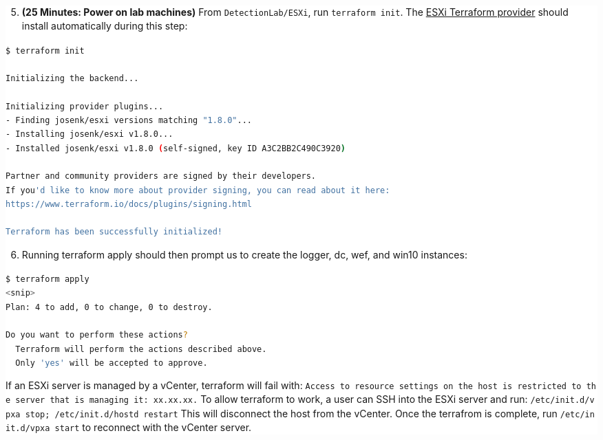 5. **(25 Minutes: Power on lab machines)** From `DetectionLab/ESXi`, run `terraform init`. The [ESXi Terraform provider](https://github.com/josenk/terraform-provider-esxi) should install automatically during this step:

```bash
$ terraform init

Initializing the backend...

Initializing provider plugins...
- Finding josenk/esxi versions matching "1.8.0"...
- Installing josenk/esxi v1.8.0...
- Installed josenk/esxi v1.8.0 (self-signed, key ID A3C2BB2C490C3920)

Partner and community providers are signed by their developers.
If you'd like to know more about provider signing, you can read about it here:
https://www.terraform.io/docs/plugins/signing.html

Terraform has been successfully initialized!
```

6. Running terraform apply should then prompt us to create the logger, dc, wef, and win10 instances:

```bash
$ terraform apply
<snip>
Plan: 4 to add, 0 to change, 0 to destroy.

Do you want to perform these actions?
  Terraform will perform the actions described above.
  Only 'yes' will be accepted to approve.
```

If an ESXi server is managed by a vCenter, terraform will fail with: `Access to resource settings on the host is restricted to the server that is managing it: xx.xx.xx.` To allow terraform to work, a user can SSH into the ESXi server and run: `/etc/init.d/vpxa stop; /etc/init.d/hostd restart` This will disconnect the host from the vCenter. Once the terrafrom is complete, run `/etc/init.d/vpxa start` to reconnect with the vCenter server.
